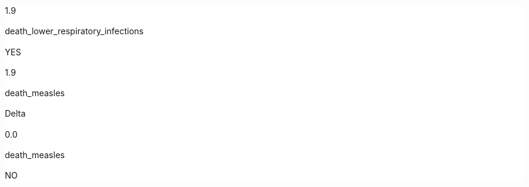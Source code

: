 </td>

<td style="text-align:right;">

1.9

</td>

</tr>

<tr>

<td style="text-align:left;">

death\_lower\_respiratory\_infections

</td>

<td style="text-align:left;">

YES

</td>

<td style="text-align:right;">

1.9

</td>

</tr>

<tr>

<td style="text-align:left;">

death\_measles

</td>

<td style="text-align:left;">

Delta

</td>

<td style="text-align:right;">

0.0

</td>

</tr>

<tr>

<td style="text-align:left;">

death\_measles

</td>

<td style="text-align:left;">

NO
